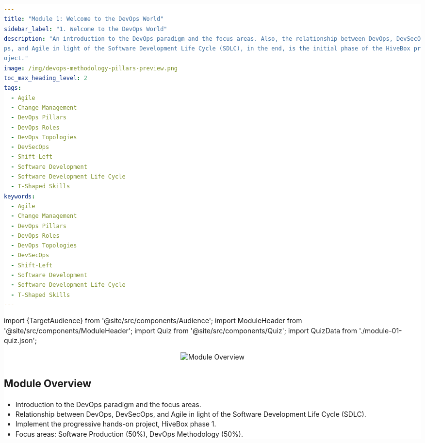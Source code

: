 ```yaml
---
title: "Module 1: Welcome to the DevOps World"
sidebar_label: "1. Welcome to the DevOps World"
description: "An introduction to the DevOps paradigm and the focus areas. Also, the relationship between DevOps, DevSecOps, and Agile in light of the Software Development Life Cycle (SDLC), in the end, is the initial phase of the HiveBox project."
image: /img/devops-methodology-pillars-preview.png
toc_max_heading_level: 2
tags:
  - Agile
  - Change Management
  - DevOps Pillars
  - DevOps Roles
  - DevOps Topologies
  - DevSecOps
  - Shift-Left
  - Software Development
  - Software Development Life Cycle
  - T-Shaped Skills
keywords:
  - Agile
  - Change Management
  - DevOps Pillars
  - DevOps Roles
  - DevOps Topologies
  - DevSecOps
  - Shift-Left
  - Software Development
  - Software Development Life Cycle
  - T-Shaped Skills
---
```


import {TargetAudience} from '@site/src/components/Audience';
import ModuleHeader from '@site/src/components/ModuleHeader';
import Quiz from '@site/src/components/Quiz';
import QuizData from './module-01-quiz.json';

<ModuleHeader />

<p align="center">
  <img class="module-overview-image" alt="Module Overview" border="0"
    src={require('./module-01-overview.png').default} />
</p>

## Module Overview

- Introduction to the DevOps paradigm and the focus areas.
- Relationship between DevOps, DevSecOps, and Agile in light of the Software Development Life Cycle (SDLC).
- Implement the progressive hands-on project, HiveBox phase 1.
- Focus areas: Software Production (50%), DevOps Methodology (50%).
